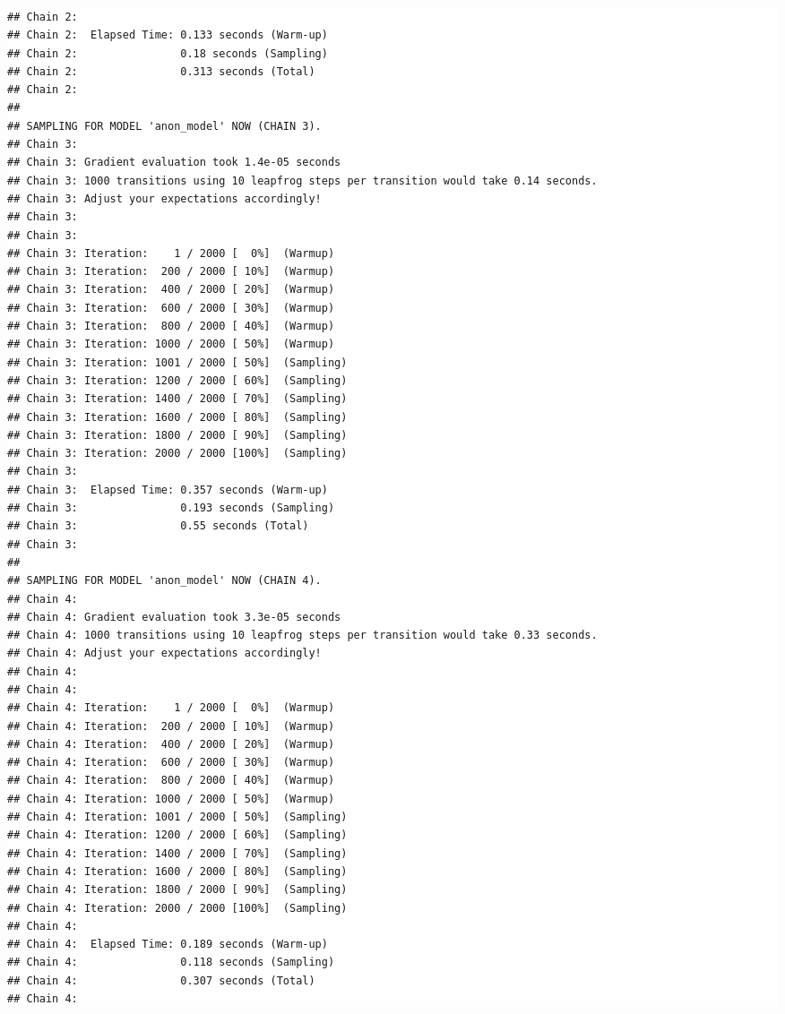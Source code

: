 ```
## Chain 2: 
## Chain 2:  Elapsed Time: 0.133 seconds (Warm-up)
## Chain 2:                0.18 seconds (Sampling)
## Chain 2:                0.313 seconds (Total)
## Chain 2: 
## 
## SAMPLING FOR MODEL 'anon_model' NOW (CHAIN 3).
## Chain 3: 
## Chain 3: Gradient evaluation took 1.4e-05 seconds
## Chain 3: 1000 transitions using 10 leapfrog steps per transition would take 0.14 seconds.
## Chain 3: Adjust your expectations accordingly!
## Chain 3: 
## Chain 3: 
## Chain 3: Iteration:    1 / 2000 [  0%]  (Warmup)
## Chain 3: Iteration:  200 / 2000 [ 10%]  (Warmup)
## Chain 3: Iteration:  400 / 2000 [ 20%]  (Warmup)
## Chain 3: Iteration:  600 / 2000 [ 30%]  (Warmup)
## Chain 3: Iteration:  800 / 2000 [ 40%]  (Warmup)
## Chain 3: Iteration: 1000 / 2000 [ 50%]  (Warmup)
## Chain 3: Iteration: 1001 / 2000 [ 50%]  (Sampling)
## Chain 3: Iteration: 1200 / 2000 [ 60%]  (Sampling)
## Chain 3: Iteration: 1400 / 2000 [ 70%]  (Sampling)
## Chain 3: Iteration: 1600 / 2000 [ 80%]  (Sampling)
## Chain 3: Iteration: 1800 / 2000 [ 90%]  (Sampling)
## Chain 3: Iteration: 2000 / 2000 [100%]  (Sampling)
## Chain 3: 
## Chain 3:  Elapsed Time: 0.357 seconds (Warm-up)
## Chain 3:                0.193 seconds (Sampling)
## Chain 3:                0.55 seconds (Total)
## Chain 3: 
## 
## SAMPLING FOR MODEL 'anon_model' NOW (CHAIN 4).
## Chain 4: 
## Chain 4: Gradient evaluation took 3.3e-05 seconds
## Chain 4: 1000 transitions using 10 leapfrog steps per transition would take 0.33 seconds.
## Chain 4: Adjust your expectations accordingly!
## Chain 4: 
## Chain 4: 
## Chain 4: Iteration:    1 / 2000 [  0%]  (Warmup)
## Chain 4: Iteration:  200 / 2000 [ 10%]  (Warmup)
## Chain 4: Iteration:  400 / 2000 [ 20%]  (Warmup)
## Chain 4: Iteration:  600 / 2000 [ 30%]  (Warmup)
## Chain 4: Iteration:  800 / 2000 [ 40%]  (Warmup)
## Chain 4: Iteration: 1000 / 2000 [ 50%]  (Warmup)
## Chain 4: Iteration: 1001 / 2000 [ 50%]  (Sampling)
## Chain 4: Iteration: 1200 / 2000 [ 60%]  (Sampling)
## Chain 4: Iteration: 1400 / 2000 [ 70%]  (Sampling)
## Chain 4: Iteration: 1600 / 2000 [ 80%]  (Sampling)
## Chain 4: Iteration: 1800 / 2000 [ 90%]  (Sampling)
## Chain 4: Iteration: 2000 / 2000 [100%]  (Sampling)
## Chain 4: 
## Chain 4:  Elapsed Time: 0.189 seconds (Warm-up)
## Chain 4:                0.118 seconds (Sampling)
## Chain 4:                0.307 seconds (Total)
## Chain 4:
```

